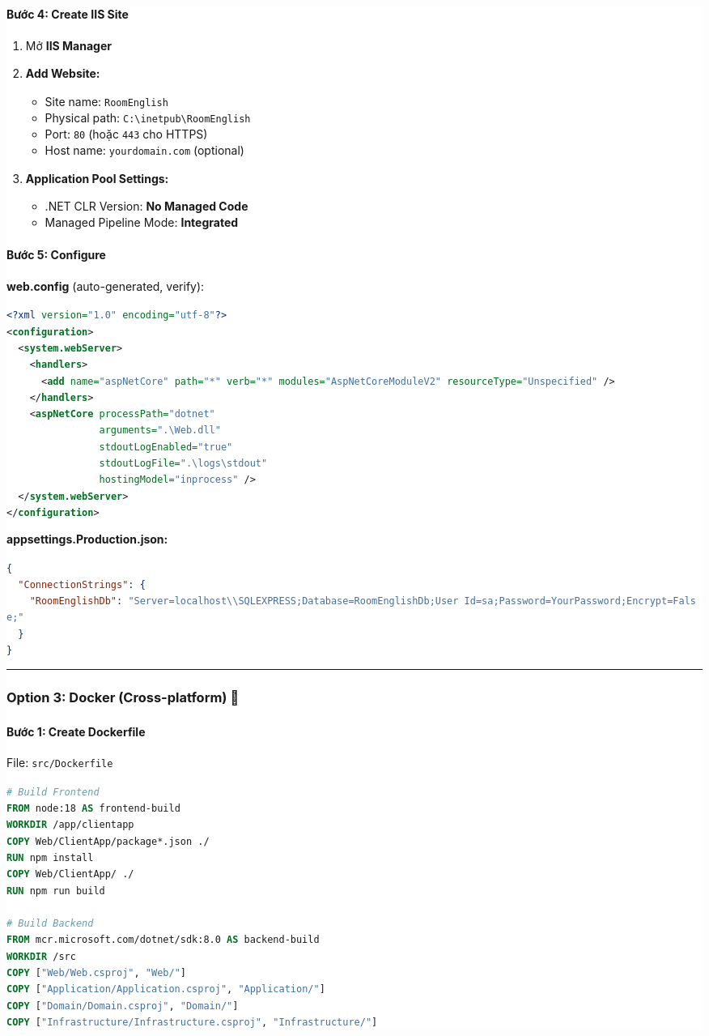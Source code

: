 #### **Bước 4: Create IIS Site**

1. Mở **IIS Manager**
2. **Add Website:**
   - Site name: `RoomEnglish`
   - Physical path: `C:\inetpub\RoomEnglish`
   - Port: `80` (hoặc `443` cho HTTPS)
   - Host name: `yourdomain.com` (optional)

3. **Application Pool Settings:**
   - .NET CLR Version: **No Managed Code**
   - Managed Pipeline Mode: **Integrated**

#### **Bước 5: Configure**

**web.config** (auto-generated, verify):
```xml
<?xml version="1.0" encoding="utf-8"?>
<configuration>
  <system.webServer>
    <handlers>
      <add name="aspNetCore" path="*" verb="*" modules="AspNetCoreModuleV2" resourceType="Unspecified" />
    </handlers>
    <aspNetCore processPath="dotnet" 
                arguments=".\Web.dll" 
                stdoutLogEnabled="true" 
                stdoutLogFile=".\logs\stdout" 
                hostingModel="inprocess" />
  </system.webServer>
</configuration>
```

**appsettings.Production.json:**
```json
{
  "ConnectionStrings": {
    "RoomEnglishDb": "Server=localhost\\SQLEXPRESS;Database=RoomEnglishDb;User Id=sa;Password=YourPassword;Encrypt=False;"
  }
}
```

---

### **Option 3: Docker (Cross-platform)** 🐳

#### **Bước 1: Create Dockerfile**

File: `src/Dockerfile`
```dockerfile
# Build Frontend
FROM node:18 AS frontend-build
WORKDIR /app/clientapp
COPY Web/ClientApp/package*.json ./
RUN npm install
COPY Web/ClientApp/ ./
RUN npm run build

# Build Backend
FROM mcr.microsoft.com/dotnet/sdk:8.0 AS backend-build
WORKDIR /src
COPY ["Web/Web.csproj", "Web/"]
COPY ["Application/Application.csproj", "Application/"]
COPY ["Domain/Domain.csproj", "Domain/"]
COPY ["Infrastructure/Infrastructure.csproj", "Infrastructure/"]
```